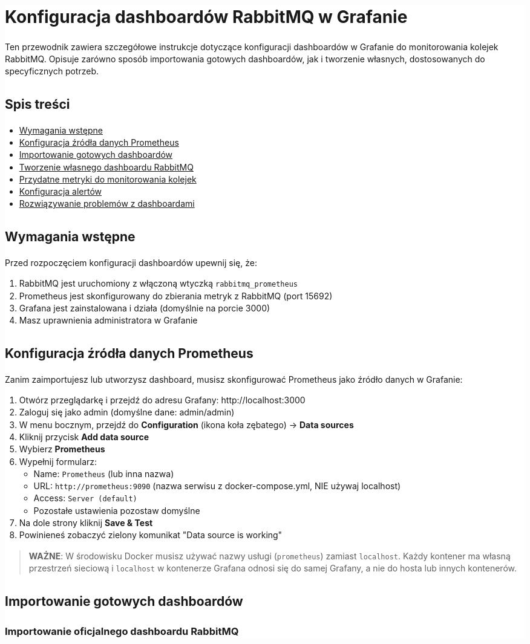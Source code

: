 # Konfiguracja dashboardów RabbitMQ w Grafanie

Ten przewodnik zawiera szczegółowe instrukcje dotyczące konfiguracji dashboardów w Grafanie do monitorowania kolejek RabbitMQ. Opisuje zarówno sposób importowania gotowych dashboardów, jak i tworzenie własnych, dostosowanych do specyficznych potrzeb.

## Spis treści
- [Wymagania wstępne](#wymagania-wstępne)
- [Konfiguracja źródła danych Prometheus](#konfiguracja-źródła-danych-prometheus)
- [Importowanie gotowych dashboardów](#importowanie-gotowych-dashboardów)
- [Tworzenie własnego dashboardu RabbitMQ](#tworzenie-własnego-dashboardu-rabbitmq)
- [Przydatne metryki do monitorowania kolejek](#przydatne-metryki-do-monitorowania-kolejek)
- [Konfiguracja alertów](#konfiguracja-alertów)
- [Rozwiązywanie problemów z dashboardami](#rozwiązywanie-problemów-z-dashboardami)

## Wymagania wstępne

Przed rozpoczęciem konfiguracji dashboardów upewnij się, że:

1. RabbitMQ jest uruchomiony z włączoną wtyczką `rabbitmq_prometheus`
2. Prometheus jest skonfigurowany do zbierania metryk z RabbitMQ (port 15692)
3. Grafana jest zainstalowana i działa (domyślnie na porcie 3000)
4. Masz uprawnienia administratora w Grafanie

## Konfiguracja źródła danych Prometheus

Zanim zaimportujesz lub utworzysz dashboard, musisz skonfigurować Prometheus jako źródło danych w Grafanie:

1. Otwórz przeglądarkę i przejdź do adresu Grafany: http://localhost:3000
2. Zaloguj się jako admin (domyślne dane: admin/admin)
3. W menu bocznym, przejdź do **Configuration** (ikona koła zębatego) → **Data sources**
4. Kliknij przycisk **Add data source**
5. Wybierz **Prometheus**
6. Wypełnij formularz:
   - Name: `Prometheus` (lub inna nazwa)
   - URL: `http://prometheus:9090` (nazwa serwisu z docker-compose.yml, NIE używaj localhost)
   - Access: `Server (default)`
   - Pozostałe ustawienia pozostaw domyślne
7. Na dole strony kliknij **Save & Test**
8. Powinieneś zobaczyć zielony komunikat "Data source is working"

> **WAŻNE**: W środowisku Docker musisz używać nazwy usługi (`prometheus`) zamiast `localhost`. Każdy kontener ma własną przestrzeń sieciową i `localhost` w kontenerze Grafana odnosi się do samej Grafany, a nie do hosta lub innych kontenerów.

## Importowanie gotowych dashboardów

### Importowanie oficjalnego dashboardu RabbitMQ

